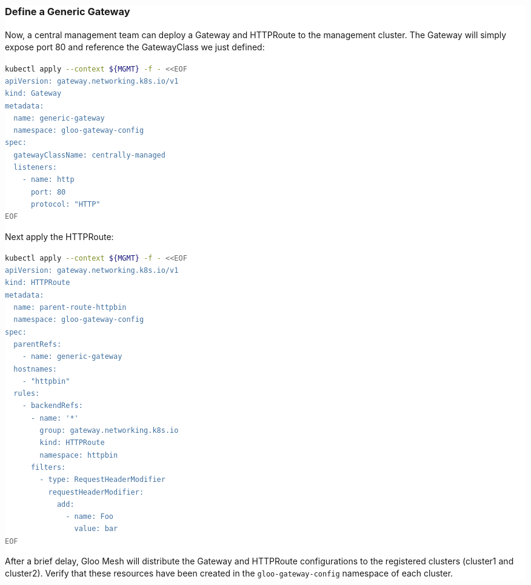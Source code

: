 ### Define a Generic Gateway

Now, a central management team can deploy a Gateway and HTTPRoute to the management cluster. The Gateway will simply expose port 80 and reference the GatewayClass we just defined:

```bash
kubectl apply --context ${MGMT} -f - <<EOF
apiVersion: gateway.networking.k8s.io/v1
kind: Gateway
metadata:
  name: generic-gateway
  namespace: gloo-gateway-config
spec:
  gatewayClassName: centrally-managed
  listeners:
    - name: http
      port: 80
      protocol: "HTTP"
EOF
```


Next apply the HTTPRoute:

```bash
kubectl apply --context ${MGMT} -f - <<EOF
apiVersion: gateway.networking.k8s.io/v1
kind: HTTPRoute
metadata:
  name: parent-route-httpbin
  namespace: gloo-gateway-config
spec:
  parentRefs:
    - name: generic-gateway
  hostnames:
    - "httpbin"
  rules:
    - backendRefs:
      - name: '*'
        group: gateway.networking.k8s.io
        kind: HTTPRoute
        namespace: httpbin
      filters:
        - type: RequestHeaderModifier
          requestHeaderModifier:
            add:
              - name: Foo
                value: bar
EOF
```

After a brief delay, Gloo Mesh will distribute the Gateway and HTTPRoute configurations to the registered clusters (cluster1 and cluster2). Verify that these resources have been created in the `gloo-gateway-config` namespace of each cluster.
